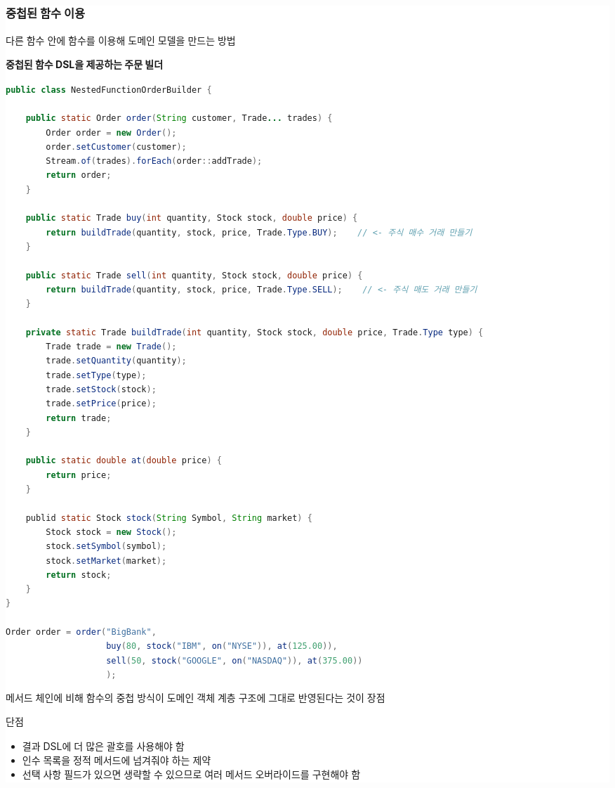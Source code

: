 ### 중첩된 함수 이용
다른 함수 안에 함수를 이용해 도메인 모델을 만드는 방법

**중첩된 함수 DSL을 제공하는 주문 빌더**
```java
public class NestedFunctionOrderBuilder {

    public static Order order(String customer, Trade... trades) {
        Order order = new Order();
        order.setCustomer(customer);
        Stream.of(trades).forEach(order::addTrade);
        return order;
    }

    public static Trade buy(int quantity, Stock stock, double price) {
        return buildTrade(quantity, stock, price, Trade.Type.BUY);    // <- 주식 매수 거래 만들기
    }

    public static Trade sell(int quantity, Stock stock, double price) {
        return buildTrade(quantity, stock, price, Trade.Type.SELL);    // <- 주식 매도 거래 만들기
    }

    private static Trade buildTrade(int quantity, Stock stock, double price, Trade.Type type) {
        Trade trade = new Trade();
        trade.setQuantity(quantity);
        trade.setType(type);
        trade.setStock(stock);
        trade.setPrice(price);
        return trade;
    }

    public static double at(double price) {
        return price;
    }

    publid static Stock stock(String Symbol, String market) {
        Stock stock = new Stock();
        stock.setSymbol(symbol);
        stock.setMarket(market);
        return stock;
    }
}

Order order = order("BigBank",
                    buy(80, stock("IBM", on("NYSE")), at(125.00)),
                    sell(50, stock("GOOGLE", on("NASDAQ")), at(375.00))
                    );
```
메서드 체인에 비해 함수의 중첩 방식이 도메인 객체 계층 구조에 그대로 반영된다는 것이 장점

단점
- 결과 DSL에 더 많은 괄호를 사용해야 함
- 인수 목록을 정적 메서드에 넘겨줘야 하는 제약
- 선택 사항 필드가 있으면 생략할 수 있으므로 여러 메서드 오버라이드를 구현해야 함
